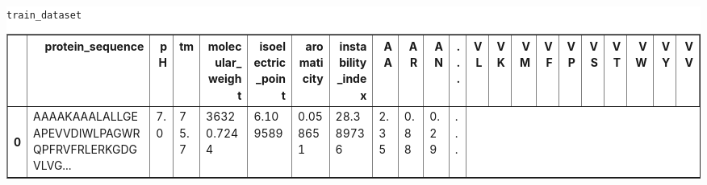 


```python
train_dataset
```





  <div id="df-ae0b6d21-1669-4930-b729-ffb0318b8d6f">
    <div class="colab-df-container">
      <div>
<style scoped>
    .dataframe tbody tr th:only-of-type {
        vertical-align: middle;
    }

    .dataframe tbody tr th {
        vertical-align: top;
    }

    .dataframe thead th {
        text-align: right;
    }
</style>
<table border="1" class="dataframe">
  <thead>
    <tr style="text-align: right;">
      <th></th>
      <th>protein_sequence</th>
      <th>pH</th>
      <th>tm</th>
      <th>molecular_weight</th>
      <th>isoelectric_point</th>
      <th>aromaticity</th>
      <th>instability_index</th>
      <th>AA</th>
      <th>AR</th>
      <th>AN</th>
      <th>...</th>
      <th>VL</th>
      <th>VK</th>
      <th>VM</th>
      <th>VF</th>
      <th>VP</th>
      <th>VS</th>
      <th>VT</th>
      <th>VW</th>
      <th>VY</th>
      <th>VV</th>
    </tr>
  </thead>
  <tbody>
    <tr>
      <th>0</th>
      <td>AAAAKAAALALLGEAPEVVDIWLPAGWRQPFRVFRLERKGDGVLVG...</td>
      <td>7.0</td>
      <td>75.7</td>
      <td>36320.7244</td>
      <td>6.109589</td>
      <td>0.058651</td>
      <td>28.389736</td>
      <td>2.35</td>
      <td>0.88</td>
      <td>0.29</td>
      <td>...</td>